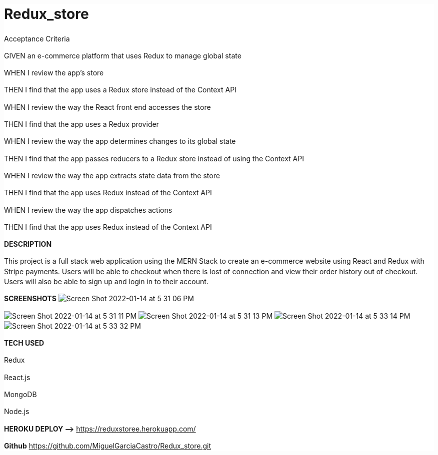 # Redux_store

Acceptance Criteria

GIVEN an e-commerce platform that uses Redux to manage global state

WHEN I review the app’s store

THEN I find that the app uses a Redux store instead of the Context API

WHEN I review the way the React front end accesses the store

THEN I find that the app uses a Redux provider

WHEN I review the way the app determines changes to its global state

THEN I find that the app passes reducers to a Redux store instead of using the Context API

WHEN I review the way the app extracts state data from the store

THEN I find that the app uses Redux instead of the Context API

WHEN I review the way the app dispatches actions

THEN I find that the app uses Redux instead of the Context API

**DESCRIPTION**

This project is a full stack web application using the MERN Stack to create an e-commerce website using React and Redux with Stripe payments. Users will be able to checkout when there is lost of connection and view their order history out of checkout. Users will also be able to sign up and login in to their account.

**SCREENSHOTS**
<img width="1792" alt="Screen Shot 2022-01-14 at 5 31 06 PM" src="https://user-images.githubusercontent.com/87445858/149595918-2972e802-02d4-4373-9d5b-dab62d24b92d.png">

<img width="1792" alt="Screen Shot 2022-01-14 at 5 31 11 PM" src="https://user-images.githubusercontent.com/87445858/149595930-8b47c1c4-ef94-4366-b1d6-57404ff8c901.png">

<img width="1792" alt="Screen Shot 2022-01-14 at 5 31 13 PM" src="https://user-images.githubusercontent.com/87445858/149595944-9b5d6474-056d-4a55-9db6-30b530ea6f5e.png">

<img width="1792" alt="Screen Shot 2022-01-14 at 5 33 14 PM" src="https://user-images.githubusercontent.com/87445858/149595951-76b2a0da-71f3-4a4f-80f4-8899d7ade8b7.png">

<img width="1792" alt="Screen Shot 2022-01-14 at 5 33 32 PM" src="https://user-images.githubusercontent.com/87445858/149595969-285ba9f0-1584-4041-82f1-0c4d68026630.png">

**TECH USED**

Redux

React.js

MongoDB

Node.js

**HEROKU DEPLOY -->** https://reduxstoree.herokuapp.com/

**Github**
https://github.com/MiguelGarciaCastro/Redux_store.git

